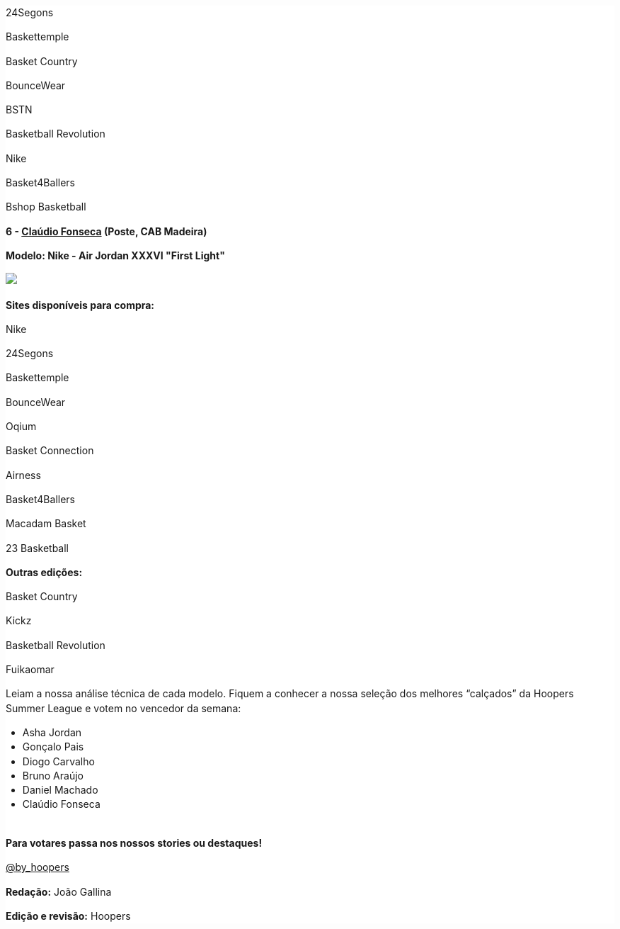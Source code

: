 24Segons

Baskettemple

Basket Country

BounceWear

BSTN

Basketball Revolution

Nike

Basket4Ballers

Bshop Basketball

**6 - [Claúdio Fonseca](https://www.instagram.com/calufonseca17/) (Poste, CAB Madeira)**

**Modelo: Nike - Air Jordan XXXVI "First Light"**

![](/assets/uploads/post_sneakerheadz-post6-jordan.png)

**Sites disponíveis para compra:**

Nike

24Segons

Baskettemple

BounceWear

Oqium

Basket Connection

Airness

Basket4Ballers

Macadam Basket

23 Basketball

**Outras edições:**

Basket Country

Kickz

Basketball Revolution

Fuikaomar

Leiam a nossa análise técnica de cada modelo. Fiquem a conhecer a nossa seleção dos melhores “calçados” da Hoopers Summer League e votem no vencedor da semana:

-   Asha Jordan
-   Gonçalo Pais
-   Diogo Carvalho
-   Bruno Araújo
-   Daniel Machado
-   Claúdio Fonseca

**\
P﻿ara votares passa nos nossos stories ou destaques!**

[@﻿by_hoopers](https://www.instagram.com/stories/highlights/17934368804298663/)

**Redação:** João Gallina

**Edição e revisão:** Hoopers


